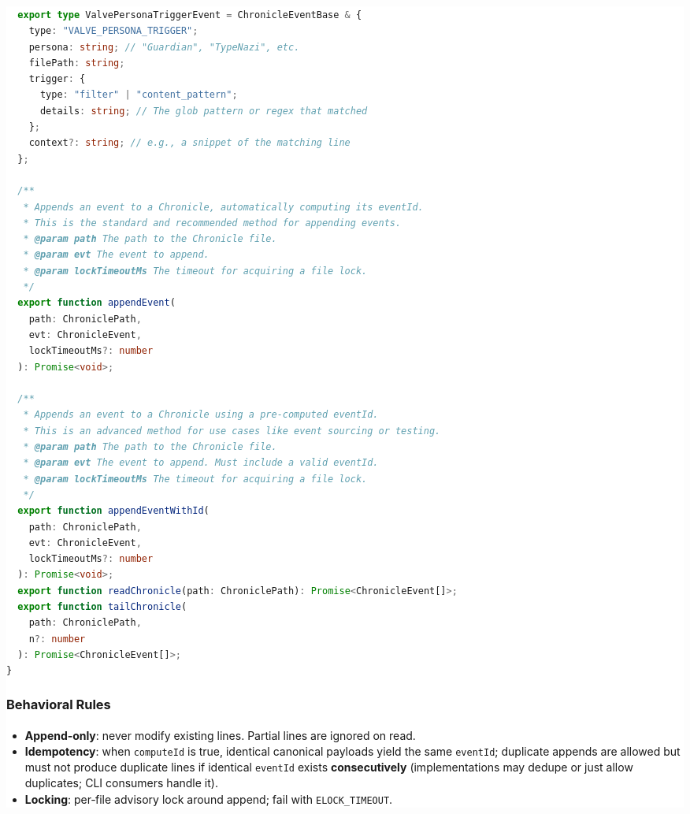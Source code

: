 ```ts
  export type ValvePersonaTriggerEvent = ChronicleEventBase & {
    type: "VALVE_PERSONA_TRIGGER";
    persona: string; // "Guardian", "TypeNazi", etc.
    filePath: string;
    trigger: {
      type: "filter" | "content_pattern";
      details: string; // The glob pattern or regex that matched
    };
    context?: string; // e.g., a snippet of the matching line
  };

  /**
   * Appends an event to a Chronicle, automatically computing its eventId.
   * This is the standard and recommended method for appending events.
   * @param path The path to the Chronicle file.
   * @param evt The event to append.
   * @param lockTimeoutMs The timeout for acquiring a file lock.
   */
  export function appendEvent(
    path: ChroniclePath,
    evt: ChronicleEvent,
    lockTimeoutMs?: number
  ): Promise<void>;

  /**
   * Appends an event to a Chronicle using a pre-computed eventId.
   * This is an advanced method for use cases like event sourcing or testing.
   * @param path The path to the Chronicle file.
   * @param evt The event to append. Must include a valid eventId.
   * @param lockTimeoutMs The timeout for acquiring a file lock.
   */
  export function appendEventWithId(
    path: ChroniclePath,
    evt: ChronicleEvent,
    lockTimeoutMs?: number
  ): Promise<void>;
  export function readChronicle(path: ChroniclePath): Promise<ChronicleEvent[]>;
  export function tailChronicle(
    path: ChroniclePath,
    n?: number
  ): Promise<ChronicleEvent[]>;
}
```

### Behavioral Rules

- **Append‑only**: never modify existing lines. Partial lines are ignored on read.
- **Idempotency**: when `computeId` is true, identical canonical payloads yield the same `eventId`; duplicate appends are allowed but must not produce duplicate lines if identical `eventId` exists **consecutively** (implementations may dedupe or just allow duplicates; CLI consumers handle it).
- **Locking**: per‑file advisory lock around append; fail with `ELOCK_TIMEOUT`.
